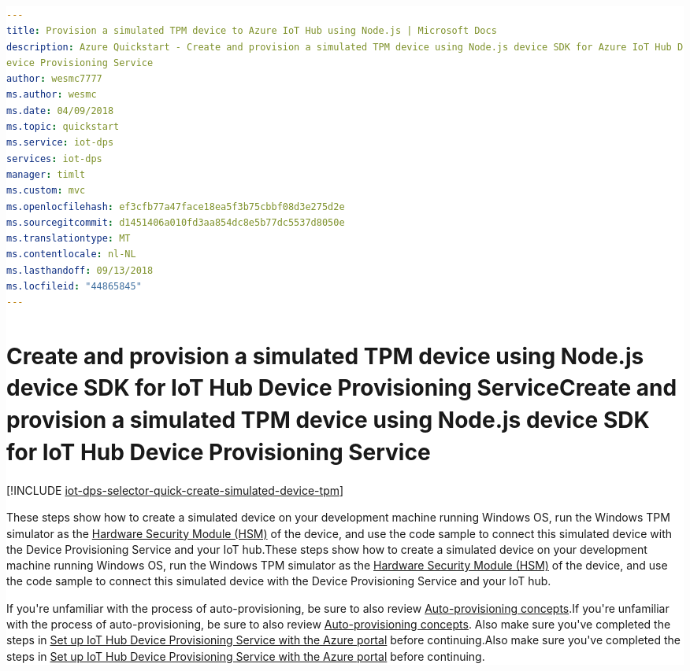 ```yaml
---
title: Provision a simulated TPM device to Azure IoT Hub using Node.js | Microsoft Docs
description: Azure Quickstart - Create and provision a simulated TPM device using Node.js device SDK for Azure IoT Hub Device Provisioning Service
author: wesmc7777
ms.author: wesmc
ms.date: 04/09/2018
ms.topic: quickstart
ms.service: iot-dps
services: iot-dps
manager: timlt
ms.custom: mvc
ms.openlocfilehash: ef3cfb77a47face18ea5f3b75cbbf08d3e275d2e
ms.sourcegitcommit: d1451406a010fd3aa854dc8e5b77dc5537d8050e
ms.translationtype: MT
ms.contentlocale: nl-NL
ms.lasthandoff: 09/13/2018
ms.locfileid: "44865845"
---
```

# <a name="create-and-provision-a-simulated-tpm-device-using-nodejs-device-sdk-for-iot-hub-device-provisioning-service"></a><span data-ttu-id="21363-103">Create and provision a simulated TPM device using Node.js device SDK for IoT Hub Device Provisioning Service</span><span class="sxs-lookup"><span data-stu-id="21363-103">Create and provision a simulated TPM device using Node.js device SDK for IoT Hub Device Provisioning Service</span></span>

[!INCLUDE [iot-dps-selector-quick-create-simulated-device-tpm](../../includes/iot-dps-selector-quick-create-simulated-device-tpm.md)]

<span data-ttu-id="21363-104">These steps show how to create a simulated device on your development machine running Windows OS, run the Windows TPM simulator as the [Hardware Security Module (HSM)](https://azure.microsoft.com/blog/azure-iot-supports-new-security-hardware-to-strengthen-iot-security/) of the device, and use the code sample to connect this simulated device with the Device Provisioning Service and your IoT hub.</span><span class="sxs-lookup"><span data-stu-id="21363-104">These steps show how to create a simulated device on your development machine running Windows OS, run the Windows TPM simulator as the [Hardware Security Module (HSM)](https://azure.microsoft.com/blog/azure-iot-supports-new-security-hardware-to-strengthen-iot-security/) of the device, and use the code sample to connect this simulated device with the Device Provisioning Service and your IoT hub.</span></span> 

<span data-ttu-id="21363-105">If you're unfamiliar with the process of auto-provisioning, be sure to also review [Auto-provisioning concepts](concepts-auto-provisioning.md).</span><span class="sxs-lookup"><span data-stu-id="21363-105">If you're unfamiliar with the process of auto-provisioning, be sure to also review [Auto-provisioning concepts](concepts-auto-provisioning.md).</span></span> <span data-ttu-id="21363-106">Also make sure you've completed the steps in [Set up IoT Hub Device Provisioning Service with the Azure portal](./quick-setup-auto-provision.md) before continuing.</span><span class="sxs-lookup"><span data-stu-id="21363-106">Also make sure you've completed the steps in [Set up IoT Hub Device Provisioning Service with the Azure portal](./quick-setup-auto-provision.md) before continuing.</span></span> 
